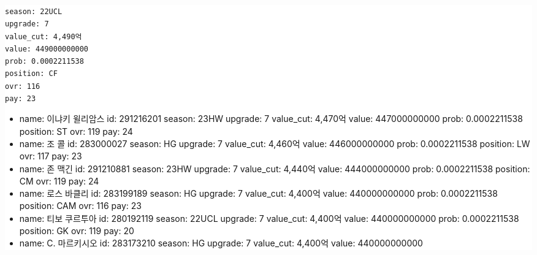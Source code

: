     season: 22UCL
    upgrade: 7
    value_cut: 4,490억
    value: 449000000000
    prob: 0.0002211538
    position: CF
    ovr: 116
    pay: 23
  - name: 이냐키 윌리암스
    id: 291216201
    season: 23HW
    upgrade: 7
    value_cut: 4,470억
    value: 447000000000
    prob: 0.0002211538
    position: ST
    ovr: 119
    pay: 24
  - name: 조 콜
    id: 283000027
    season: HG
    upgrade: 7
    value_cut: 4,460억
    value: 446000000000
    prob: 0.0002211538
    position: LW
    ovr: 117
    pay: 23
  - name: 존 맥긴
    id: 291210881
    season: 23HW
    upgrade: 7
    value_cut: 4,440억
    value: 444000000000
    prob: 0.0002211538
    position: CM
    ovr: 119
    pay: 24
  - name: 로스 바클리
    id: 283199189
    season: HG
    upgrade: 7
    value_cut: 4,400억
    value: 440000000000
    prob: 0.0002211538
    position: CAM
    ovr: 116
    pay: 23
  - name: 티보 쿠르투아
    id: 280192119
    season: 22UCL
    upgrade: 7
    value_cut: 4,400억
    value: 440000000000
    prob: 0.0002211538
    position: GK
    ovr: 119
    pay: 20
  - name: C. 마르키시오
    id: 283173210
    season: HG
    upgrade: 7
    value_cut: 4,400억
    value: 440000000000